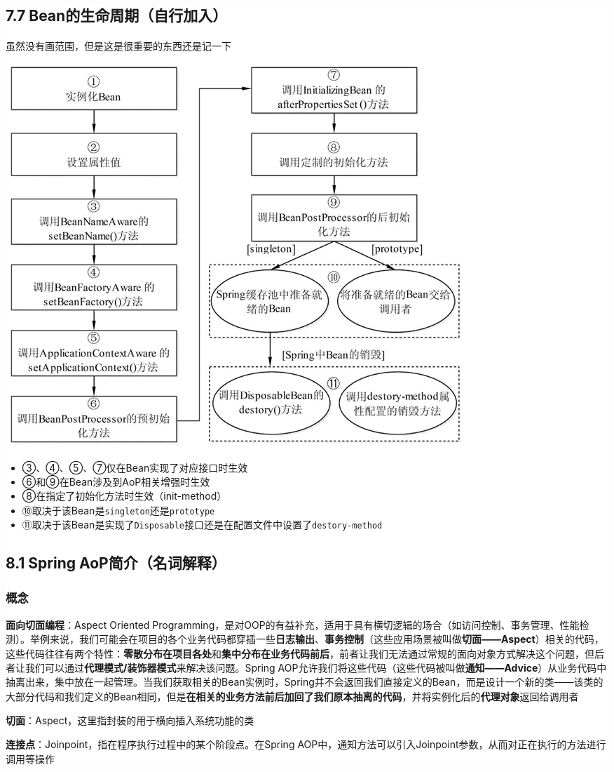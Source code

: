 ## 7.7 Bean的生命周期（自行加入）

虽然没有画范围，但是这是很重要的东西还是记一下

![1703769492357](image/J2EE考试范围及复习提纲/1703769492357.png)
- ③、④、⑤、⑦仅在Bean实现了对应接口时生效
- ⑥和⑨在Bean涉及到AoP相关增强时生效
- ⑧在指定了初始化方法时生效（init-method）
- ⑩取决于该Bean是`singleton`还是`prototype`
- ⑪取决于该Bean是实现了`Disposable`接口还是在配置文件中设置了`destory-method`

## 8.1 Spring AoP简介（名词解释）

### 概念

**面向切面编程**：Aspect Oriented Programming，是对OOP的有益补充，适用于具有横切逻辑的场合（如访问控制、事务管理、性能检测）。举例来说，我们可能会在项目的各个业务代码都穿插一些**日志输出**、**事务控制**（这些应用场景被叫做**切面——Aspect**）相关的代码，这些代码往往有两个特性：**零散分布在项目各处**和**集中分布在业务代码前后**，前者让我们无法通过常规的面向对象方式解决这个问题，但后者让我们可以通过**代理模式/装饰器模式**来解决该问题。Spring AOP允许我们将这些代码（这些代码被叫做**通知——Advice**）从业务代码中抽离出来，集中放在一起管理。当我们获取相关的Bean实例时，Spring并不会返回我们直接定义的Bean，而是设计一个新的类——该类的大部分代码和我们定义的Bean相同，但是**在相关的业务方法前后加回了我们原本抽离的代码**，并将实例化后的**代理对象**返回给调用者

**切面**：Aspect，这里指封装的用于横向插入系统功能的类

**连接点**：Joinpoint，指在程序执行过程中的某个阶段点。在Spring AOP中，通知方法可以引入Joinpoint参数，从而对正在执行的方法进行调用等操作
